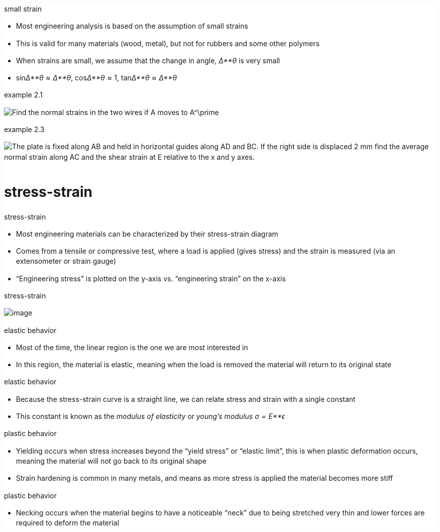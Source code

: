 <span>small strain</span>

-   Most engineering analysis is based on the assumption of small strains

-   This is valid for many materials (wood, metal), but not for rubbers and some other polymers

-   When strains are small, we assume that the change in angle, *Δ**θ* is very small

-   sin*Δ**θ* ≈ *Δ**θ*, cos*Δ**θ* ≈ 1, tan*Δ**θ* ≈ *Δ**θ*

<span>example 2.1</span>

<img src="../figures/example-2-1" alt="Find the normal strains in the two wires if A moves to A^\prime" style="width:50.0%" />

<span>example 2.3</span>

<img src="../figures/example-2-3" alt="The plate is fixed along AB and held in horizontal guides along AD and BC. If the right side is displaced 2 mm find the average normal strain along AC and the shear strain at E relative to the x and y axes." style="width:50.0%" />

stress-strain
=============

<span>stress-strain</span>

-   Most engineering materials can be characterized by their stress-strain diagram

-   Comes from a tensile or compressive test, where a load is applied (gives stress) and the strain is measured (via an extensometer or strain gauge)

-   “Engineering stress” is plotted on the y-axis vs. “engineering strain” on the x-axis

<span>stress-strain</span>

<img src="../figures/stress-strain" alt="image" style="width:50.0%" />

<span>elastic behavior</span>

-   Most of the time, the linear region is the one we are most interested in

-   In this region, the material is elastic, meaning when the load is removed the material will return to its original state

<span>elastic behavior</span>

-   Because the stress-strain curve is a straight line, we can relate stress and strain with a single constant

-   This constant is known as the *modulus of elasticity* or *young’s modulus*
    *σ* = *E**ϵ*

<span>plastic behavior</span>

-   Yielding occurs when stress increases beyond the “yield stress” or “elastic limit”, this is when plastic deformation occurs, meaning the material will not go back to its original shape

-   Strain hardening is common in many metals, and means as more stress is applied the material becomes more stiff

<span>plastic behavior</span>

-   Necking occurs when the material begins to have a noticeable “neck” due to being stretched very thin and lower forces are required to deform the material
